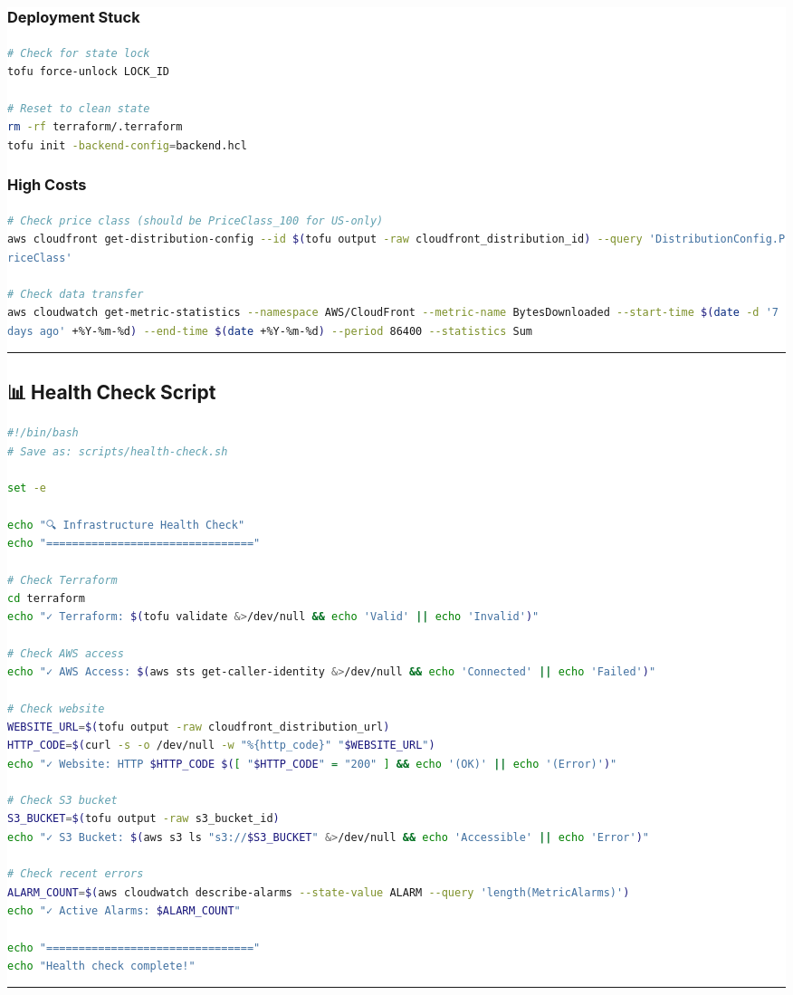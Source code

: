 ### Deployment Stuck
```bash
# Check for state lock
tofu force-unlock LOCK_ID

# Reset to clean state
rm -rf terraform/.terraform
tofu init -backend-config=backend.hcl
```

### High Costs
```bash
# Check price class (should be PriceClass_100 for US-only)
aws cloudfront get-distribution-config --id $(tofu output -raw cloudfront_distribution_id) --query 'DistributionConfig.PriceClass'

# Check data transfer
aws cloudwatch get-metric-statistics --namespace AWS/CloudFront --metric-name BytesDownloaded --start-time $(date -d '7 days ago' +%Y-%m-%d) --end-time $(date +%Y-%m-%d) --period 86400 --statistics Sum
```

---

## 📊 Health Check Script

```bash
#!/bin/bash
# Save as: scripts/health-check.sh

set -e

echo "🔍 Infrastructure Health Check"
echo "================================"

# Check Terraform
cd terraform
echo "✓ Terraform: $(tofu validate &>/dev/null && echo 'Valid' || echo 'Invalid')"

# Check AWS access
echo "✓ AWS Access: $(aws sts get-caller-identity &>/dev/null && echo 'Connected' || echo 'Failed')"

# Check website
WEBSITE_URL=$(tofu output -raw cloudfront_distribution_url)
HTTP_CODE=$(curl -s -o /dev/null -w "%{http_code}" "$WEBSITE_URL")
echo "✓ Website: HTTP $HTTP_CODE $([ "$HTTP_CODE" = "200" ] && echo '(OK)' || echo '(Error)')"

# Check S3 bucket
S3_BUCKET=$(tofu output -raw s3_bucket_id)
echo "✓ S3 Bucket: $(aws s3 ls "s3://$S3_BUCKET" &>/dev/null && echo 'Accessible' || echo 'Error')"

# Check recent errors
ALARM_COUNT=$(aws cloudwatch describe-alarms --state-value ALARM --query 'length(MetricAlarms)')
echo "✓ Active Alarms: $ALARM_COUNT"

echo "================================"
echo "Health check complete!"
```

---